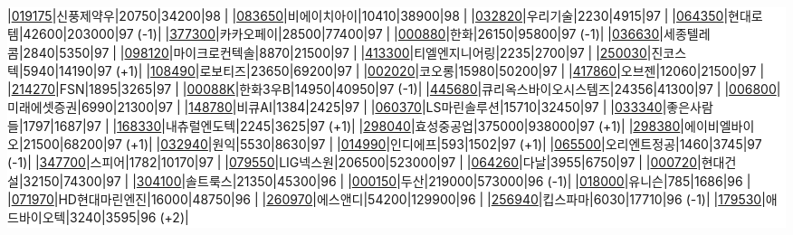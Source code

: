 |[019175](https://finance.daum.net/quotes/A019175)|신풍제약우|20750|34200|98 |
|[083650](https://finance.daum.net/quotes/A083650)|비에이치아이|10410|38900|98 |
|[032820](https://finance.daum.net/quotes/A032820)|우리기술|2230|4915|97 |
|[064350](https://finance.daum.net/quotes/A064350)|현대로템|42600|203000|97 (-1)|
|[377300](https://finance.daum.net/quotes/A377300)|카카오페이|28500|77400|97 |
|[000880](https://finance.daum.net/quotes/A000880)|한화|26150|95800|97 (-1)|
|[036630](https://finance.daum.net/quotes/A036630)|세종텔레콤|2840|5350|97 |
|[098120](https://finance.daum.net/quotes/A098120)|마이크로컨텍솔|8870|21500|97 |
|[413300](https://finance.daum.net/quotes/A413300)|티엘엔지니어링|2235|2700|97 |
|[250030](https://finance.daum.net/quotes/A250030)|진코스텍|5940|14190|97 (+1)|
|[108490](https://finance.daum.net/quotes/A108490)|로보티즈|23650|69200|97 |
|[002020](https://finance.daum.net/quotes/A002020)|코오롱|15980|50200|97 |
|[417860](https://finance.daum.net/quotes/A417860)|오브젠|12060|21500|97 |
|[214270](https://finance.daum.net/quotes/A214270)|FSN|1895|3265|97 |
|[00088K](https://finance.daum.net/quotes/A00088K)|한화3우B|14950|40950|97 (-1)|
|[445680](https://finance.daum.net/quotes/A445680)|큐리옥스바이오시스템즈|24356|41300|97 |
|[006800](https://finance.daum.net/quotes/A006800)|미래에셋증권|6990|21300|97 |
|[148780](https://finance.daum.net/quotes/A148780)|비큐AI|1384|2425|97 |
|[060370](https://finance.daum.net/quotes/A060370)|LS마린솔루션|15710|32450|97 |
|[033340](https://finance.daum.net/quotes/A033340)|좋은사람들|1797|1687|97 |
|[168330](https://finance.daum.net/quotes/A168330)|내츄럴엔도텍|2245|3625|97 (+1)|
|[298040](https://finance.daum.net/quotes/A298040)|효성중공업|375000|938000|97 (+1)|
|[298380](https://finance.daum.net/quotes/A298380)|에이비엘바이오|21500|68200|97 (+1)|
|[032940](https://finance.daum.net/quotes/A032940)|원익|5530|8630|97 |
|[014990](https://finance.daum.net/quotes/A014990)|인디에프|593|1502|97 (+1)|
|[065500](https://finance.daum.net/quotes/A065500)|오리엔트정공|1460|3745|97 (-1)|
|[347700](https://finance.daum.net/quotes/A347700)|스피어|1782|10170|97 |
|[079550](https://finance.daum.net/quotes/A079550)|LIG넥스원|206500|523000|97 |
|[064260](https://finance.daum.net/quotes/A064260)|다날|3955|6750|97 |
|[000720](https://finance.daum.net/quotes/A000720)|현대건설|32150|74300|97 |
|[304100](https://finance.daum.net/quotes/A304100)|솔트룩스|21350|45300|96 |
|[000150](https://finance.daum.net/quotes/A000150)|두산|219000|573000|96 (-1)|
|[018000](https://finance.daum.net/quotes/A018000)|유니슨|785|1686|96 |
|[071970](https://finance.daum.net/quotes/A071970)|HD현대마린엔진|16000|48750|96 |
|[260970](https://finance.daum.net/quotes/A260970)|에스앤디|54200|129900|96 |
|[256940](https://finance.daum.net/quotes/A256940)|킵스파마|6030|17710|96 (-1)|
|[179530](https://finance.daum.net/quotes/A179530)|애드바이오텍|3240|3595|96 (+2)|